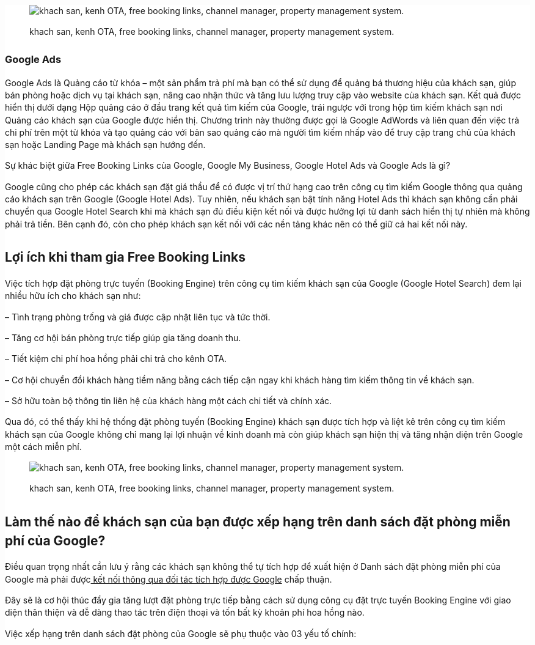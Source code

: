 <figure><img src="https://banmaixanh.vercel.app/image/article/khach-san-071.jpg" alt="khach san, kenh OTA, free booking links, channel manager, property management system." title="khach-san" height=100% width=100%><figcaption></p>khach san, kenh OTA, free booking links, channel manager, property management system.</p></figcaption></figure>

### Google Ads

Google Ads là Quảng cáo từ khóa – một sản phẩm trả phí mà bạn có thể sử dụng để quảng bá thương hiệu của khách sạn, giúp bán phòng hoặc dịch vụ tại khách sạn, nâng cao nhận thức và tăng lưu lượng truy cập vào website của khách sạn. Kết quả được hiển thị dưới dạng Hộp quảng cáo ở đầu trang kết quả tìm kiếm của Google, trái ngược với trong hộp tìm kiếm khách sạn nơi Quảng cáo khách sạn của Google được hiển thị. Chương trình này thường được gọi là Google AdWords và liên quan đến việc trả chi phí trên một từ khóa và tạo quảng cáo với bản sao quảng cáo mà người tìm kiếm nhấp vào để truy cập trang chủ của khách sạn hoặc Landing Page mà khách sạn hướng đến.

Sự khác biệt giữa Free Booking Links của Google, Google My Business, Google Hotel Ads và Google Ads là gì?

Google cũng cho phép các khách sạn đặt giá thầu để có được vị trí thứ hạng cao trên công cụ tìm kiếm Google thông qua quảng cáo khách sạn trên Google (Google Hotel Ads). Tuy nhiên, nếu khách sạn bật tính năng Hotel Ads thì khách sạn không cần phải chuyển qua Google Hotel Search khi mà khách sạn đủ điều kiện kết nối và được hưởng lợi từ danh sách hiển thị tự nhiên mà không phải trả tiền. Bên cạnh đó, còn cho phép khách sạn kết nối với các nền tảng khác nên có thể giữ cả hai kết nối này.

## Lợi ích khi tham gia Free Booking Links

Việc tích hợp đặt phòng trực tuyến (Booking Engine) trên công cụ tìm kiếm khách sạn của Google (Google Hotel Search) đem lại nhiều hữu ích cho khách sạn như:

– Tình trạng phòng trống và giá được cập nhật liên tục và tức thời.

– Tăng cơ hội bán phòng trực tiếp giúp gia tăng doanh thu.

– Tiết kiệm chi phí hoa hồng phải chi trả cho kênh OTA.

– Cơ hội chuyển đổi khách hàng tiềm năng bằng cách tiếp cận ngay khi khách hàng tìm kiếm thông tin về khách sạn.

– Sở hữu toàn bộ thông tin liên hệ của khách hàng một cách chi tiết và chính xác.

Qua đó, có thể thấy khi hệ thống đặt phòng tuyến (Booking Engine) khách sạn được tích hợp và liệt kê trên công cụ tìm kiếm khách sạn của Google không chỉ mang lại lợi nhuận về kinh doanh mà còn giúp khách sạn hiện thị và tăng nhận diện trên Google một cách miễn phí.

<figure><img src="https://banmaixanh.vercel.app/image/article/khach-san-072.jpg" alt="khach san, kenh OTA, free booking links, channel manager, property management system." title="khach-san" height=100% width=100%><figcaption></p>khach san, kenh OTA, free booking links, channel manager, property management system.</p></figcaption></figure>

## Làm thế nào để khách sạn của bạn được xếp hạng trên danh sách đặt phòng miễn phí của Google?

Điều quan trọng nhất cần lưu ý rằng các khách sạn không thể tự tích hợp để xuất hiện ở Danh sách đặt phòng miễn phí của Google mà phải được[ kết nối thông qua đối tác tích hợp được Google](https://nhavantuonglai.com/article) chấp thuận.

Đây sẽ là cơ hội thúc đẩy gia tăng lượt đặt phòng trực tiếp bằng cách sử dụng công cụ đặt trực tuyến Booking Engine với giao diện thân thiện và dễ dàng thao tác trên điện thoại và tốn bất kỳ khoản phí hoa hồng nào.

Việc xếp hạng trên danh sách đặt phòng của Google sẽ phụ thuộc vào 03 yếu tố chính:
